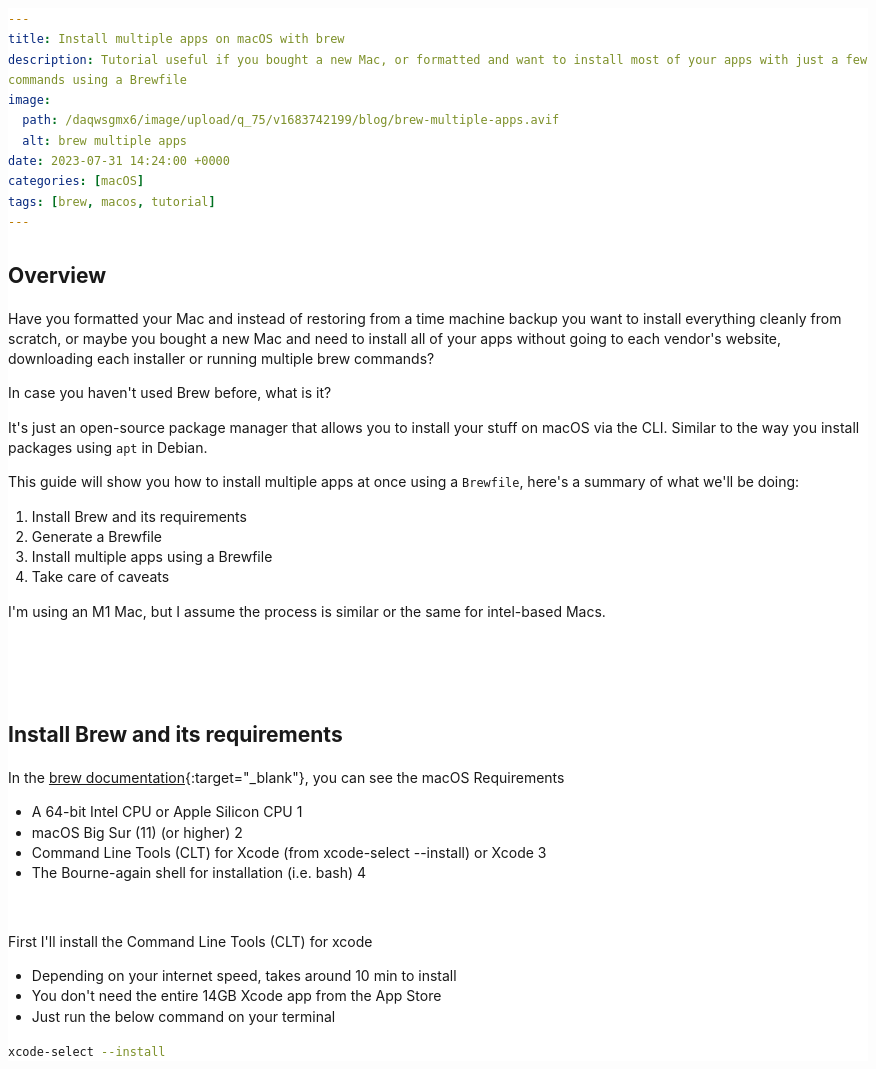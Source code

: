```yaml
---
title: Install multiple apps on macOS with brew
description: Tutorial useful if you bought a new Mac, or formatted and want to install most of your apps with just a few commands using a Brewfile
image:
  path: /daqwsgmx6/image/upload/q_75/v1683742199/blog/brew-multiple-apps.avif
  alt: brew multiple apps
date: 2023-07-31 14:24:00 +0000
categories: [macOS]
tags: [brew, macos, tutorial]
---
```


## Overview
Have you formatted your Mac and instead of restoring from a time machine backup you want to install everything cleanly from scratch, or maybe you bought a new Mac and need to install all of your apps without going to each vendor's website, downloading each installer or running multiple brew commands?

In case you haven't used Brew before, what is it?

It's just an open-source package manager that allows you to install your stuff on macOS via the CLI. Similar to the way you install packages using `apt` in Debian.

This guide will show you how to install multiple apps at once using a `Brewfile`, here's a summary of what we'll be doing:
1. Install Brew and its requirements
2. Generate a Brewfile
3. Install multiple apps using a Brewfile
4. Take care of caveats

I'm using an M1 Mac, but I assume the process is similar or the same for intel-based Macs.

&emsp;

&emsp;

## Install Brew and its requirements
In the [brew documentation](https://docs.brew.sh/Installation){:target="_blank"}, you can see the macOS Requirements
- A 64-bit Intel CPU or Apple Silicon CPU 1
- macOS Big Sur (11) (or higher) 2
- Command Line Tools (CLT) for Xcode (from xcode-select --install) or Xcode 3
- The Bourne-again shell for installation (i.e. bash) 4

&emsp;

First I'll install the Command Line Tools (CLT) for xcode
- Depending on your internet speed, takes around 10 min to install
- You don't need the entire 14GB Xcode app from the App Store
- Just run the below command on your terminal

```bash
xcode-select --install
```
